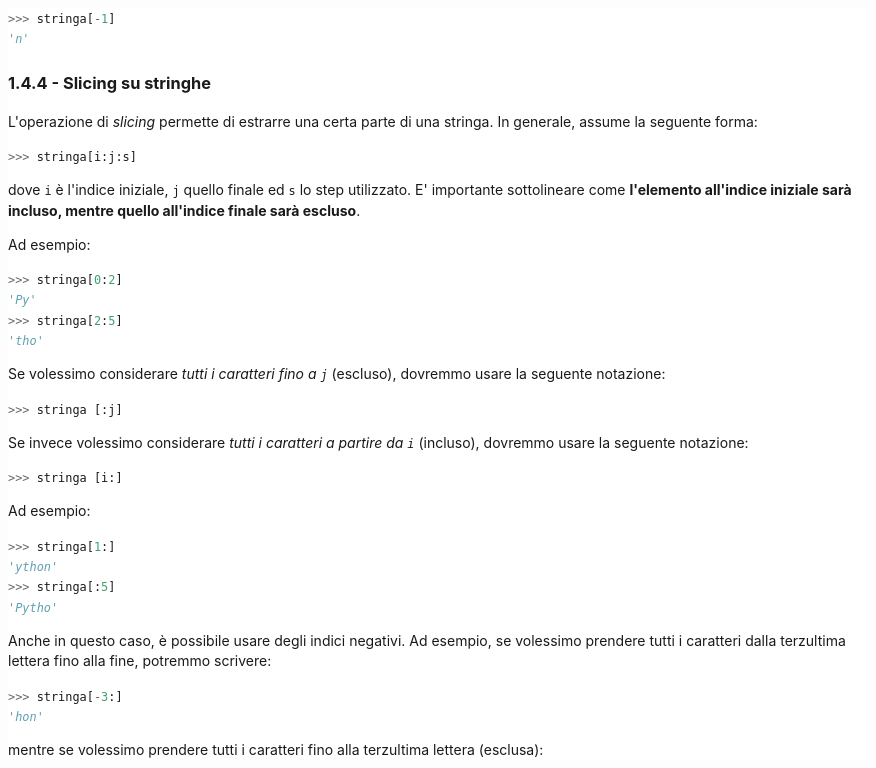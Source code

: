 ```py
>>> stringa[-1]
'n'
```

### 1.4.4 - Slicing su stringhe

L'operazione di *slicing* permette di estrarre una certa parte di una stringa. In generale, assume la seguente forma:

```py
>>> stringa[i:j:s]
```

dove `i` è l'indice iniziale, `j` quello finale ed `s` lo step utilizzato. E' importante sottolineare come **l'elemento all'indice iniziale sarà incluso, mentre quello all'indice finale sarà escluso**.

Ad esempio:

```py
>>> stringa[0:2]
'Py'
>>> stringa[2:5]
'tho'
```

Se volessimo considerare *tutti i caratteri fino a `j`* (escluso), dovremmo usare la seguente notazione:

```py
>>> stringa [:j]
```

Se invece volessimo considerare *tutti i caratteri a partire da `i`* (incluso), dovremmo usare la seguente notazione:

```py
>>> stringa [i:]
```

Ad esempio:

```py
>>> stringa[1:]
'ython'
>>> stringa[:5]
'Pytho'
```

Anche in questo caso, è possibile usare degli indici negativi. Ad esempio, se volessimo prendere tutti i caratteri dalla terzultima lettera fino alla fine, potremmo scrivere:

```py
>>> stringa[-3:]
'hon'
```

mentre se volessimo prendere tutti i caratteri fino alla terzultima lettera (esclusa):

